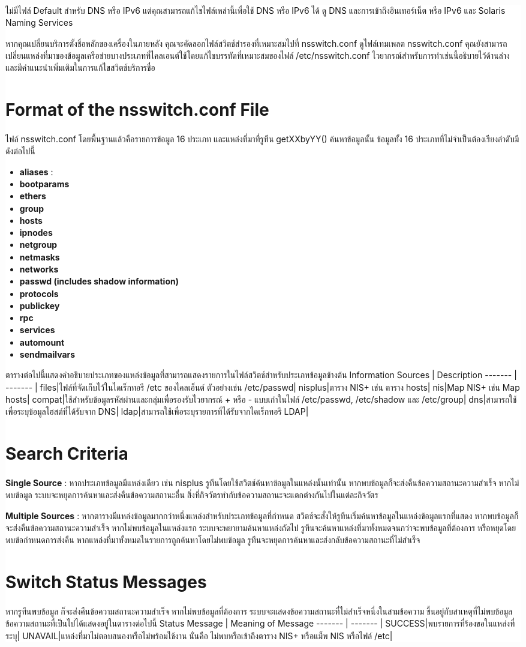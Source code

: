 ไม่มีไฟล์ Default สำหรับ DNS หรือ IPv6 แต่คุณสามารถแก้ไขไฟล์เหล่านี้เพื่อใช้ DNS หรือ IPv6 ได้ ดู DNS และการเข้าถึงอินเทอร์เน็ต หรือ IPv6 และ Solaris Naming Services

หากคุณเปลี่ยนบริการตั้งชื่อหลักของเครื่องในภายหลัง คุณจะคัดลอกไฟล์สวิตช์สำรองที่เหมาะสมไปที่ nsswitch.conf ดูไฟล์เทมเพลต nsswitch.conf คุณยังสามารถเปลี่ยนแหล่งที่มาของข้อมูลเครือข่ายบางประเภทที่ไคลเอนต์ใช้โดยแก้ไขบรรทัดที่เหมาะสมของไฟล์ /etc/nsswitch.conf ไวยากรณ์สำหรับการทำเช่นนี้อธิบายไว้ด้านล่าง และมีคำแนะนำเพิ่มเติมในการแก้ไขสวิตช์บริการชื่อ

# Format of the nsswitch.conf File

ไฟล์ nsswitch.conf โดยพื้นฐานแล้วคือรายการข้อมูล 16 ประเภท และแหล่งที่มาที่รูทีน getXXbyYY() ค้นหาข้อมูลนั้น ข้อมูลทั้ง 16 ประเภทที่ไม่จำเป็นต้องเรียงลำดับมีดังต่อไปนี้
* **aliases** : 
* **bootparams**
* **ethers**
* **group**
* **hosts**
* **ipnodes**
* **netgroup**
* **netmasks**
* **networks**
* **passwd (includes shadow information)**
* **protocols**
* **publickey**
* **rpc**
* **services**
* **automount**
* **sendmailvars**

ตารางต่อไปนี้แสดงคำอธิบายประเภทของแหล่งข้อมูลที่สามารถแสดงรายการในไฟล์สวิตช์สำหรับประเภทข้อมูลข้างต้น
Information Sources  | Description
------- | ------- |
files|ไฟล์ที่จัดเก็บไว้ในไดเร็กทอรี /etc ของไคลเอ็นต์ ตัวอย่างเช่น /etc/passwd|
nisplus|ตาราง NIS+ เช่น ตาราง hosts|
nis|Map NIS+ เช่น Map hosts|
compat|ใช้สำหรับข้อมูลรหัสผ่านและกลุ่มเพื่อรองรับไวยากรณ์ + หรือ - แบบเก่าในไฟล์ /etc/passwd, /etc/shadow และ /etc/group|
dns|สามารถใช้เพื่อระบุข้อมูลโฮสต์ที่ได้รับจาก DNS|
ldap|สามารถใช้เพื่อระบุรายการที่ได้รับจากไดเร็กทอรี LDAP|

# Search Criteria

**Single Source** : หากประเภทข้อมูลมีแหล่งเดียว เช่น nisplus รูทีนโดยใช้สวิตช์ค้นหาข้อมูลในแหล่งนั้นเท่านั้น หากพบข้อมูลก็จะส่งคืนข้อความสถานะความสำเร็จ หากไม่พบข้อมูล ระบบจะหยุดการค้นหาและส่งคืนข้อความสถานะอื่น สิ่งที่กิจวัตรทำกับข้อความสถานะจะแตกต่างกันไปในแต่ละกิจวัตร

**Multiple Sources** : หากตารางมีแหล่งข้อมูลมากกว่าหนึ่งแหล่งสำหรับประเภทข้อมูลที่กำหนด สวิตช์จะสั่งให้รูทีนเริ่มค้นหาข้อมูลในแหล่งข้อมูลแรกที่แสดง หากพบข้อมูลก็จะส่งคืนข้อความสถานะความสำเร็จ หากไม่พบข้อมูลในแหล่งแรก ระบบจะพยายามค้นหาแหล่งถัดไป รูทีนจะค้นหาแหล่งที่มาทั้งหมดจนกว่าจะพบข้อมูลที่ต้องการ หรือหยุดโดยพบข้อกำหนดการส่งคืน หากแหล่งที่มาทั้งหมดในรายการถูกค้นหาโดยไม่พบข้อมูล รูทีนจะหยุดการค้นหาและส่งกลับข้อความสถานะที่ไม่สำเร็จ
# Switch Status Messages
หากรูทีนพบข้อมูล ก็จะส่งคืนข้อความสถานะความสำเร็จ หากไม่พบข้อมูลที่ต้องการ ระบบจะแสดงข้อความสถานะที่ไม่สำเร็จหนึ่งในสามข้อความ ขึ้นอยู่กับสาเหตุที่ไม่พบข้อมูล ข้อความสถานะที่เป็นไปได้แสดงอยู่ในตารางต่อไปนี้
Status Message   | Meaning of Message 
------- | ------- |
SUCCESS|พบรายการที่ร้องขอในแหล่งที่ระบุ|
UNAVAIL|แหล่งที่มาไม่ตอบสนองหรือไม่พร้อมใช้งาน นั่นคือ ไม่พบหรือเข้าถึงตาราง NIS+ หรือแม็พ NIS หรือไฟล์ /etc|